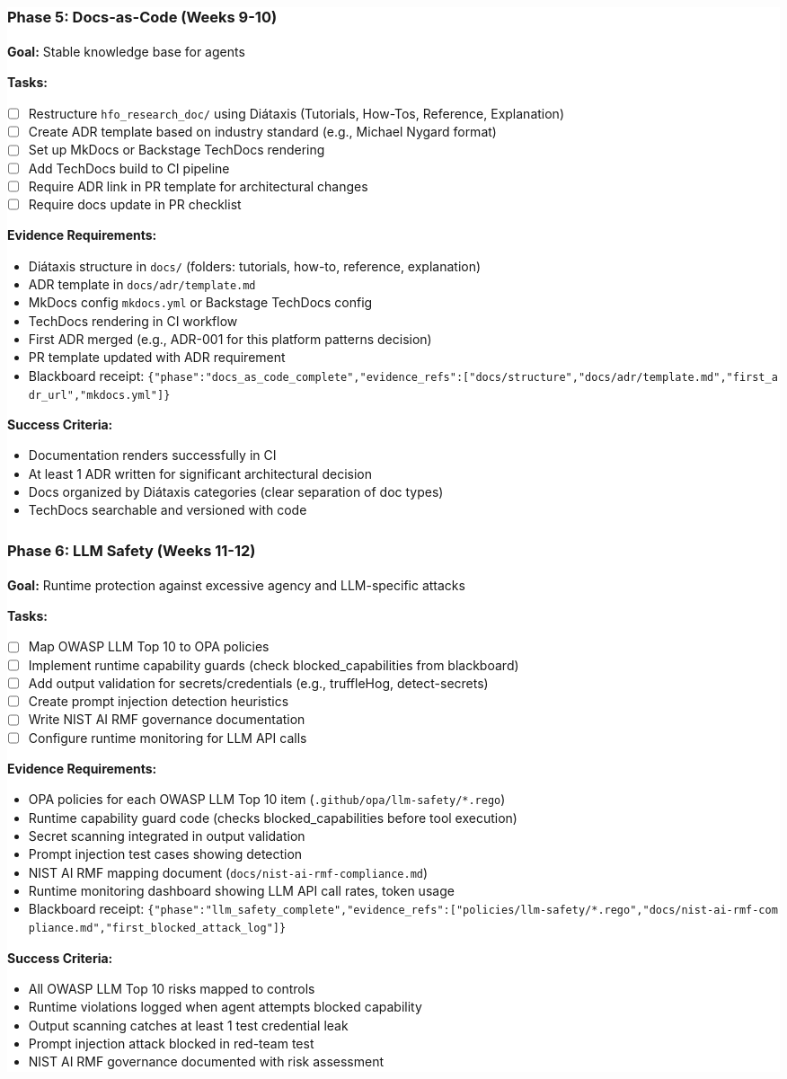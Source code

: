 ### Phase 5: Docs-as-Code (Weeks 9-10)

**Goal:** Stable knowledge base for agents

**Tasks:**
- [ ] Restructure `hfo_research_doc/` using Diátaxis (Tutorials, How-Tos, Reference, Explanation)
- [ ] Create ADR template based on industry standard (e.g., Michael Nygard format)
- [ ] Set up MkDocs or Backstage TechDocs rendering
- [ ] Add TechDocs build to CI pipeline
- [ ] Require ADR link in PR template for architectural changes
- [ ] Require docs update in PR checklist

**Evidence Requirements:**
- Diátaxis structure in `docs/` (folders: tutorials, how-to, reference, explanation)
- ADR template in `docs/adr/template.md`
- MkDocs config `mkdocs.yml` or Backstage TechDocs config
- TechDocs rendering in CI workflow
- First ADR merged (e.g., ADR-001 for this platform patterns decision)
- PR template updated with ADR requirement
- Blackboard receipt: `{"phase":"docs_as_code_complete","evidence_refs":["docs/structure","docs/adr/template.md","first_adr_url","mkdocs.yml"]}`

**Success Criteria:**
- Documentation renders successfully in CI
- At least 1 ADR written for significant architectural decision
- Docs organized by Diátaxis categories (clear separation of doc types)
- TechDocs searchable and versioned with code

### Phase 6: LLM Safety (Weeks 11-12)

**Goal:** Runtime protection against excessive agency and LLM-specific attacks

**Tasks:**
- [ ] Map OWASP LLM Top 10 to OPA policies
- [ ] Implement runtime capability guards (check blocked_capabilities from blackboard)
- [ ] Add output validation for secrets/credentials (e.g., truffleHog, detect-secrets)
- [ ] Create prompt injection detection heuristics
- [ ] Write NIST AI RMF governance documentation
- [ ] Configure runtime monitoring for LLM API calls

**Evidence Requirements:**
- OPA policies for each OWASP LLM Top 10 item (`.github/opa/llm-safety/*.rego`)
- Runtime capability guard code (checks blocked_capabilities before tool execution)
- Secret scanning integrated in output validation
- Prompt injection test cases showing detection
- NIST AI RMF mapping document (`docs/nist-ai-rmf-compliance.md`)
- Runtime monitoring dashboard showing LLM API call rates, token usage
- Blackboard receipt: `{"phase":"llm_safety_complete","evidence_refs":["policies/llm-safety/*.rego","docs/nist-ai-rmf-compliance.md","first_blocked_attack_log"]}`

**Success Criteria:**
- All OWASP LLM Top 10 risks mapped to controls
- Runtime violations logged when agent attempts blocked capability
- Output scanning catches at least 1 test credential leak
- Prompt injection attack blocked in red-team test
- NIST AI RMF governance documented with risk assessment
